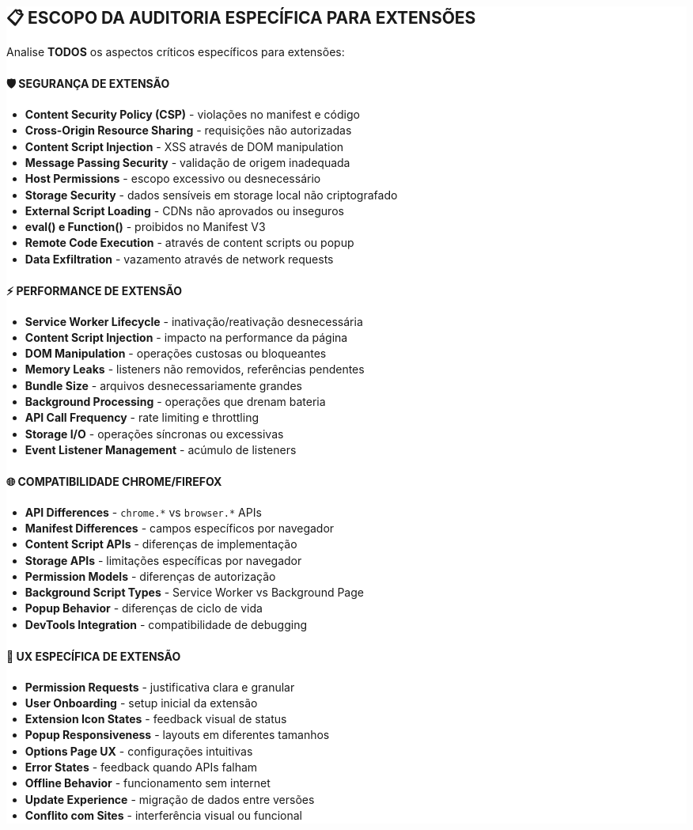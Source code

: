 
## 📋 ESCOPO DA AUDITORIA ESPECÍFICA PARA EXTENSÕES

Analise **TODOS** os aspectos críticos específicos para extensões:

#### 🛡️ **SEGURANÇA DE EXTENSÃO**

- **Content Security Policy (CSP)** - violações no manifest e código
- **Cross-Origin Resource Sharing** - requisições não autorizadas
- **Content Script Injection** - XSS através de DOM manipulation
- **Message Passing Security** - validação de origem inadequada
- **Host Permissions** - escopo excessivo ou desnecessário
- **Storage Security** - dados sensíveis em storage local não criptografado
- **External Script Loading** - CDNs não aprovados ou inseguros
- **eval() e Function()** - proibidos no Manifest V3
- **Remote Code Execution** - através de content scripts ou popup
- **Data Exfiltration** - vazamento através de network requests

#### ⚡ **PERFORMANCE DE EXTENSÃO**

- **Service Worker Lifecycle** - inativação/reativação desnecessária
- **Content Script Injection** - impacto na performance da página
- **DOM Manipulation** - operações custosas ou bloqueantes
- **Memory Leaks** - listeners não removidos, referências pendentes
- **Bundle Size** - arquivos desnecessariamente grandes
- **Background Processing** - operações que drenam bateria
- **API Call Frequency** - rate limiting e throttling
- **Storage I/O** - operações síncronas ou excessivas
- **Event Listener Management** - acúmulo de listeners

#### 🌐 **COMPATIBILIDADE CHROME/FIREFOX**

- **API Differences** - `chrome.*` vs `browser.*` APIs
- **Manifest Differences** - campos específicos por navegador
- **Content Script APIs** - diferenças de implementação
- **Storage APIs** - limitações específicas por navegador
- **Permission Models** - diferenças de autorização
- **Background Script Types** - Service Worker vs Background Page
- **Popup Behavior** - diferenças de ciclo de vida
- **DevTools Integration** - compatibilidade de debugging

#### 👤 **UX ESPECÍFICA DE EXTENSÃO**

- **Permission Requests** - justificativa clara e granular
- **User Onboarding** - setup inicial da extensão
- **Extension Icon States** - feedback visual de status
- **Popup Responsiveness** - layouts em diferentes tamanhos
- **Options Page UX** - configurações intuitivas
- **Error States** - feedback quando APIs falham
- **Offline Behavior** - funcionamento sem internet
- **Update Experience** - migração de dados entre versões
- **Conflito com Sites** - interferência visual ou funcional
